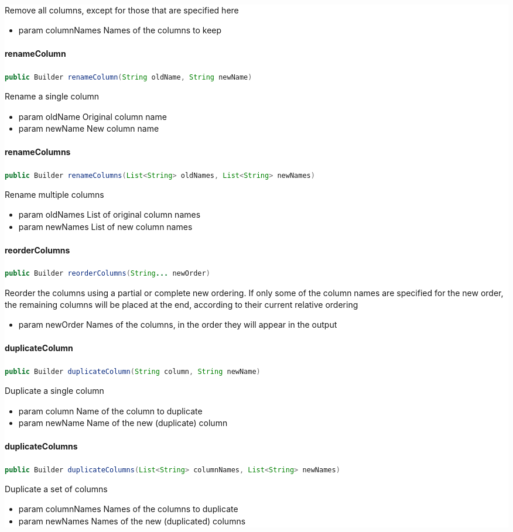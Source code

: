 
Remove all columns, except for those that are specified here
- param columnNames    Names of the columns to keep

#### renameColumn 
```java
public Builder renameColumn(String oldName, String newName) 
```


Rename a single column

- param oldName Original column name
- param newName New column name

#### renameColumns 
```java
public Builder renameColumns(List<String> oldNames, List<String> newNames) 
```


Rename multiple columns

- param oldNames List of original column names
- param newNames List of new column names

#### reorderColumns 
```java
public Builder reorderColumns(String... newOrder) 
```


Reorder the columns using a partial or complete new ordering.
If only some of the column names are specified for the new order, the remaining columns will be placed at
the end, according to their current relative ordering

- param newOrder Names of the columns, in the order they will appear in the output

#### duplicateColumn 
```java
public Builder duplicateColumn(String column, String newName) 
```


Duplicate a single column

- param column Name of the column to duplicate
- param newName    Name of the new (duplicate) column

#### duplicateColumns 
```java
public Builder duplicateColumns(List<String> columnNames, List<String> newNames) 
```


Duplicate a set of columns

- param columnNames Names of the columns to duplicate
- param newNames    Names of the new (duplicated) columns

